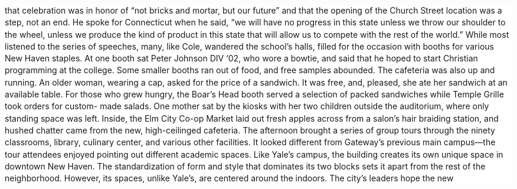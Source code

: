 that 
celebration was in honor of “not 
bricks and mortar, but our future” 
and that the opening of the Church 
Street location was a step, not an end. 
He spoke for Connecticut when he 
said, “we will have no progress in this 
state unless we throw our shoulder 
to the wheel, unless we produce the 
kind of product in this state that will 
allow us to compete with the rest of 
the world.” 
While most listened to the 
series of speeches, many, like Cole, 
wandered the school’s halls, filled for 
the occasion with booths for various 
New Haven staples. 
At one booth sat Peter Johnson 
DIV ‘02, who wore a bowtie, and 
said that he hoped to start Christian 
programming at the college.
Some smaller booths ran out of 
food, and free samples abounded. The 
cafeteria was also up and running. An 
older woman, wearing a cap, asked for 
the price of a sandwich. It was free, 
and, pleased, she ate her sandwich at 
an available table. For those who grew 
hungry, the Boar’s Head booth served 
a selection of packed sandwiches while 
Temple Grille took orders for custom-
made salads. One mother sat by the 
kiosks with her two children outside 
the auditorium, where only standing 
space was left. Inside, the Elm City 
Co-op Market laid out fresh apples 
across from a salon’s hair braiding 
station, and hushed chatter came from 
the new, high-ceilinged cafeteria. 
The afternoon brought a series 
of group tours through the ninety 
classrooms, library, culinary center, 
and various other facilities. It looked 
different 
from 
Gateway’s 
previous main campus—the tour 
attendees 
enjoyed 
pointing 
out 
different academic spaces. 
Like Yale’s campus, the building 
creates its own unique space in 
downtown 
New 
Haven. 
The 
standardization of form and style that 
dominates its two blocks sets it apart 
from the rest of the neighborhood. 
However, its spaces, unlike Yale’s, are 
centered around the indoors. 
The city’s leaders hope the new 